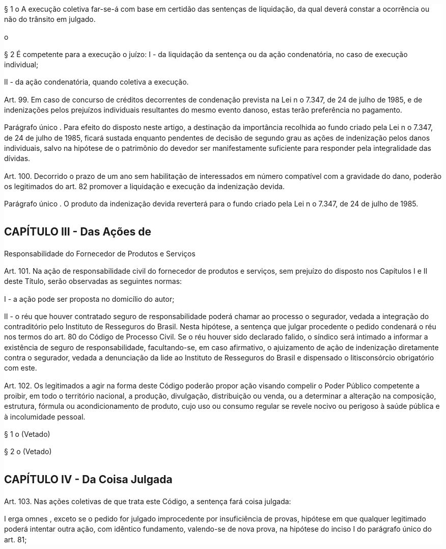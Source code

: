 § 1 o A execução coletiva far-se-á com base em certidão das sentenças de liquidação, da qual deverá constar a ocorrência ou não do trânsito em julgado.

o

§ 2 É competente para a execução o juízo: I  -  da  liquidação  da  sentença  ou  da  ação condenatória, no caso de execução individual;

II - da ação condenatória, quando coletiva a execução.

Art.  99. Em caso de concurso de créditos decorrentes de condenação prevista na Lei n o 7.347, de 24 de julho de 1985, e de indenizações pelos prejuízos individuais resultantes do mesmo evento danoso, estas terão preferência no pagamento.

Parágrafo único .  Para efeito  do  disposto neste artigo, a destinação da importância recolhida ao fundo criado pela Lei n o 7.347, de 24 de julho de 1985, ficará sustada enquanto pendentes de decisão de segundo grau as ações de indenização pelos danos individuais, salvo na hipótese de o patrimônio do devedor ser manifestamente suficiente para responder pela integralidade das dívidas.

Art. 100. Decorrido o prazo de um ano sem habilitação de interessados em número compatível com a gravidade do dano, poderão os legitimados do art. 82 promover a liquidação e execução da indenização devida.

Parágrafo único .  O produto da indenização devida reverterá para o fundo criado pela Lei n o 7.347, de 24 de julho de 1985.

## CAPÍTULO III - Das Ações de

Responsabilidade do Fornecedor de Produtos e Serviços

Art. 101. Na ação de responsabilidade civil do fornecedor de produtos e serviços, sem prejuízo do disposto nos Capítulos I e II deste Título, serão observadas as seguintes normas:

I - a ação pode ser proposta no domicílio do autor;

II - o réu que houver contratado seguro de responsabilidade poderá chamar ao processo o segurador, vedada a integração do contraditório pelo Instituto de Resseguros do Brasil. Nesta hipótese, a sentença que julgar procedente o pedido condenará o réu nos termos do art. 80 do Código de Processo Civil. Se o réu houver sido declarado falido, o síndico será intimado a informar a existência de seguro de responsabilidade, facultando-se, em caso afirmativo, o ajuizamento de ação de indenização diretamente contra o segurador, vedada a denunciação da lide ao Instituto de Resseguros do Brasil e dispensado o litisconsórcio obrigatório com este.

Art. 102. Os legitimados a agir na forma deste Código poderão propor ação visando compelir o Poder Público competente a proibir, em todo o território nacional, a produção, divulgação, distribuição ou venda, ou a determinar a alteração na composição, estrutura, fórmula ou acondicionamento de produto, cujo uso ou consumo regular se revele nocivo ou perigoso à saúde pública e à incolumidade pessoal.

§ 1 o (Vetado)

§ 2 o (Vetado)

## CAPÍTULO IV - Da Coisa Julgada

Art. 103. Nas ações coletivas de que trata este Código, a sentença fará coisa julgada:

I erga omnes , exceto se o pedido for julgado improcedente por insuficiência de provas, hipótese em que qualquer legitimado poderá intentar outra ação, com idêntico fundamento, valendo-se de nova prova, na hipótese do inciso I do parágrafo único do art. 81;
